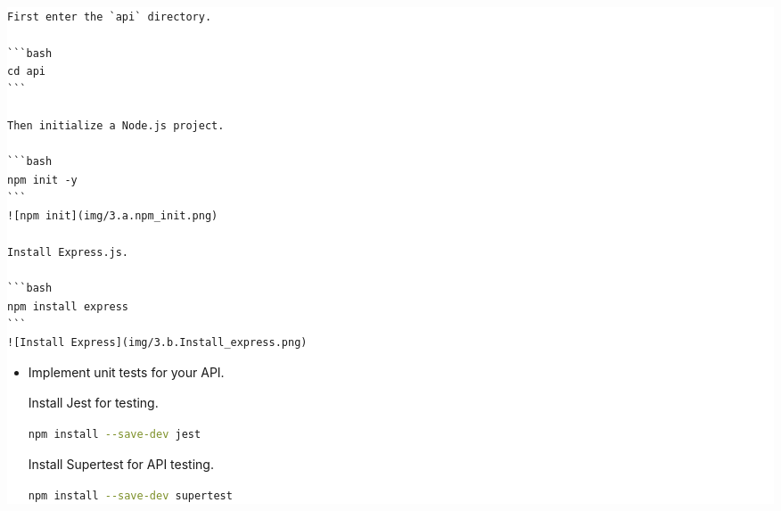     First enter the `api` directory.

    ```bash 
    cd api
    ```

    Then initialize a Node.js project.

    ```bash
    npm init -y
    ```
    ![npm init](img/3.a.npm_init.png)

    Install Express.js.

    ```bash
    npm install express
    ```
    ![Install Express](img/3.b.Install_express.png)



  - Implement unit tests for your API.

    Install Jest for testing.

    ```bash
    npm install --save-dev jest
    ```

    Install Supertest for API testing.

    ```bash
    npm install --save-dev supertest
    ```
